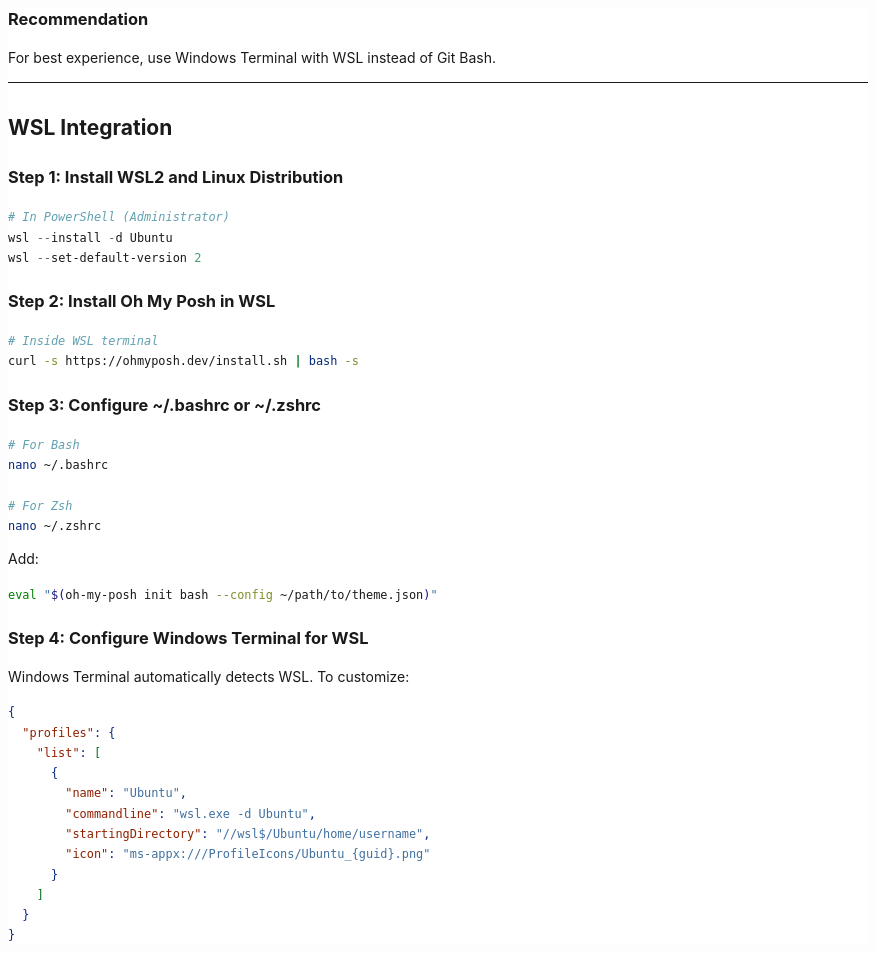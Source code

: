 ### Recommendation

For best experience, use Windows Terminal with WSL instead of Git Bash.

---

## WSL Integration

### Step 1: Install WSL2 and Linux Distribution

```powershell
# In PowerShell (Administrator)
wsl --install -d Ubuntu
wsl --set-default-version 2
```

### Step 2: Install Oh My Posh in WSL

```bash
# Inside WSL terminal
curl -s https://ohmyposh.dev/install.sh | bash -s
```

### Step 3: Configure ~/.bashrc or ~/.zshrc

```bash
# For Bash
nano ~/.bashrc

# For Zsh
nano ~/.zshrc
```

Add:

```bash
eval "$(oh-my-posh init bash --config ~/path/to/theme.json)"
```

### Step 4: Configure Windows Terminal for WSL

Windows Terminal automatically detects WSL. To customize:

```json
{
  "profiles": {
    "list": [
      {
        "name": "Ubuntu",
        "commandline": "wsl.exe -d Ubuntu",
        "startingDirectory": "//wsl$/Ubuntu/home/username",
        "icon": "ms-appx:///ProfileIcons/Ubuntu_{guid}.png"
      }
    ]
  }
}
```

